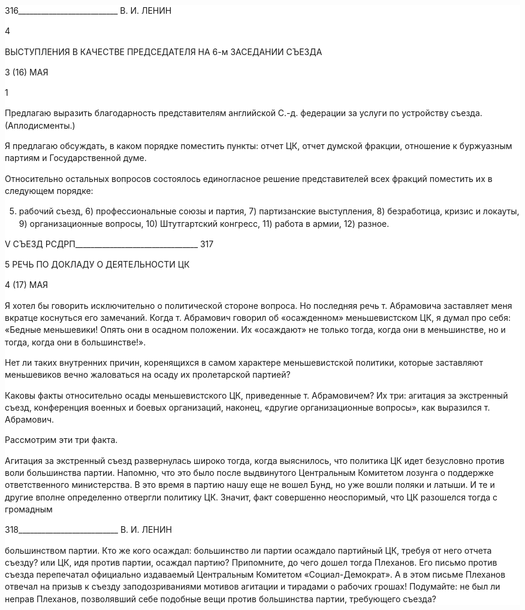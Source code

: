   

316__________________________ В. И. ЛЕНИН

4

ВЫСТУПЛЕНИЯ В КАЧЕСТВЕ ПРЕДСЕДАТЕЛЯ НА 6-м ЗАСЕДАНИИ СЪЕЗДА

3 (16) МАЯ

1

Предлагаю выразить благодарность представителям английской С.-д. федерации за услуги по устройству съезда. (Аплодисменты.)

Я предлагаю обсуждать, в каком порядке поместить пункты: отчет ЦК, отчет дум­ской фракции, отношение к буржуазным партиям и Государственной думе.

Относительно остальных вопросов состоялось единогласное решение представите­лей всех фракций поместить их в следующем порядке:

5) рабочий съезд, 6) профессиональные союзы и партия, 7) партизанские выступле­ния, 8) безработица, кризис и локауты, 9) организационные вопросы, 10) Штутгартский конгресс, 11) работа в армии, 12) разное.

  

V СЪЕЗД РСДРП________________________________ 317

5 РЕЧЬ ПО ДОКЛАДУ О ДЕЯТЕЛЬНОСТИ ЦК

4 (17) МАЯ

Я хотел бы говорить исключительно о политической стороне вопроса. Но последняя речь т. Абрамовича заставляет меня вкратце коснуться его замечаний. Когда т. Абрамо­вич говорил об «осажденном» меньшевистском ЦК, я думал про себя: «Бедные мень­шевики! Опять они в осадном положении. Их «осаждают» не только тогда, когда они в меньшинстве, но и тогда, когда они в большинстве!».

Нет ли таких внутренних причин, коренящихся в самом характере меньшевистской политики, которые заставляют меньшевиков вечно жаловаться на осаду их пролетар­ской партией?

Каковы факты относительно осады меньшевистского ЦК, приведенные т. Абрамови­чем? Их три: агитация за экстренный съезд, конференция военных и боевых организа­ций, наконец, «другие организационные вопросы», как выразился т. Абрамович.

Рассмотрим эти три факта.

Агитация за экстренный съезд развернулась широко тогда, когда выяснилось, что политика ЦК идет безусловно против воли большинства партии. Напомню, что это бы­ло после выдвинутого Центральным Комитетом лозунга о поддержке ответственного министерства. В это время в партию нашу еще не вошел Бунд, но уже вошли поляки и латыши. И те и другие вполне определенно отвергли политику ЦК. Значит, факт со­вершенно неоспоримый, что ЦК разошелся тогда с громадным

  

318__________________________ В. И. ЛЕНИН

большинством партии. Кто же кого осаждал: большинство ли партии осаждало партий­ный ЦК, требуя от него отчета съезду? или ЦК, идя против партии, осаждал партию? Припомните, до чего дошел тогда Плеханов. Его письмо против съезда перепечатал официально издаваемый Центральным Комитетом «Социал-Демократ». А в этом пись­ме Плеханов отвечал на призыв к съезду заподозриваниями мотивов агитации и тира­дами о рабочих грошах! Подумайте: не был ли неправ Плеханов, позволявший себе по­добные вещи против большинства партии, требующего съезда?
